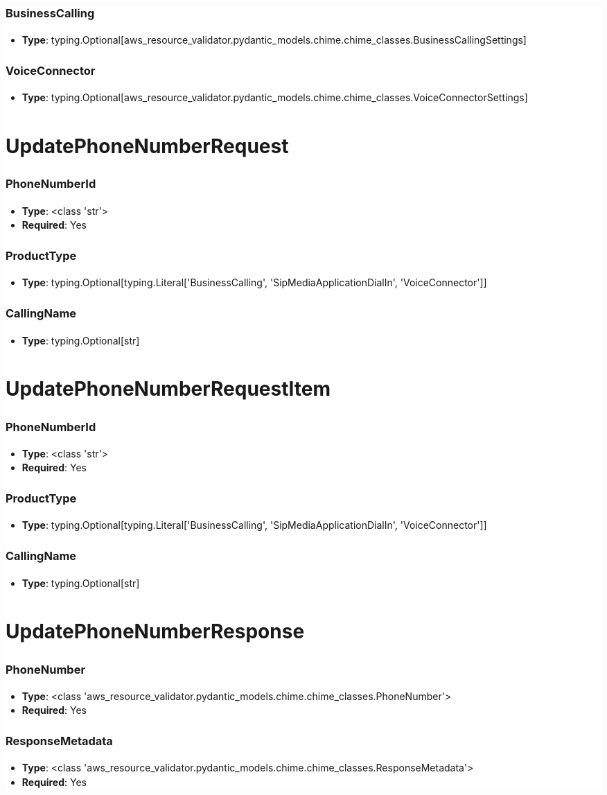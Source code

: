 ### BusinessCalling
- **Type**: typing.Optional[aws_resource_validator.pydantic_models.chime.chime_classes.BusinessCallingSettings]

### VoiceConnector
- **Type**: typing.Optional[aws_resource_validator.pydantic_models.chime.chime_classes.VoiceConnectorSettings]


# UpdatePhoneNumberRequest

### PhoneNumberId
- **Type**: <class 'str'>
- **Required**: Yes

### ProductType
- **Type**: typing.Optional[typing.Literal['BusinessCalling', 'SipMediaApplicationDialIn', 'VoiceConnector']]

### CallingName
- **Type**: typing.Optional[str]


# UpdatePhoneNumberRequestItem

### PhoneNumberId
- **Type**: <class 'str'>
- **Required**: Yes

### ProductType
- **Type**: typing.Optional[typing.Literal['BusinessCalling', 'SipMediaApplicationDialIn', 'VoiceConnector']]

### CallingName
- **Type**: typing.Optional[str]


# UpdatePhoneNumberResponse

### PhoneNumber
- **Type**: <class 'aws_resource_validator.pydantic_models.chime.chime_classes.PhoneNumber'>
- **Required**: Yes

### ResponseMetadata
- **Type**: <class 'aws_resource_validator.pydantic_models.chime.chime_classes.ResponseMetadata'>
- **Required**: Yes
